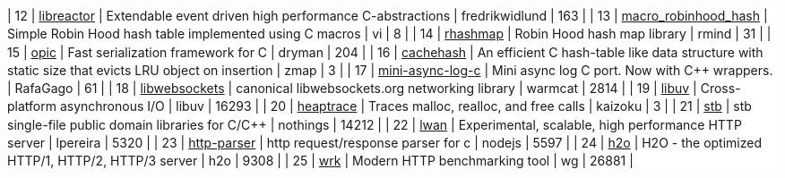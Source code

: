 | 12  | [libreactor](https://github.com/fredrikwidlund/libreactor)                      | Extendable event driven high performance C-abstractions                                                                                                                                                                                                                                                      | fredrikwidlund  | 163   |
| 13  | [macro_robinhood_hash](https://github.com/vi/macro_robinhood_hash)              | Simple Robin Hood hash table implemented using C macros                                                                                                                                                                                                                                                      | vi              | 8     |
| 14  | [rhashmap](https://github.com/rmind/rhashmap)                                   | Robin Hood hash map library                                                                                                                                                                                                                                                                                  | rmind           | 31    |
| 15  | [opic](https://github.com/dryman/opic)                                          | Fast serialization framework for C                                                                                                                                                                                                                                                                           | dryman          | 204   |
| 16  | [cachehash](https://github.com/zmap/cachehash)                                  | An efficient C hash-table like data structure with static size that evicts LRU object on insertion                                                                                                                                                                                                           | zmap            | 3     |
| 17  | [mini-async-log-c](https://github.com/RafaGago/mini-async-log-c)                | Mini async log C port. Now with C++ wrappers.                                                                                                                                                                                                                                                                | RafaGago        | 61    |
| 18  | [libwebsockets](https://github.com/warmcat/libwebsockets)                       | canonical libwebsockets.org networking library                                                                                                                                                                                                                                                               | warmcat         | 2814  |
| 19  | [libuv](https://github.com/libuv/libuv)                                         | Cross-platform asynchronous I/O                                                                                                                                                                                                                                                                              | libuv           | 16293 |
| 20  | [heaptrace](https://github.com/kaizoku/heaptrace)                               | Traces malloc, realloc, and free calls                                                                                                                                                                                                                                                                       | kaizoku         | 3     |
| 21  | [stb](https://github.com/nothings/stb)                                          | stb single-file public domain libraries for C/C++                                                                                                                                                                                                                                                            | nothings        | 14212 |
| 22  | [lwan](https://github.com/lpereira/lwan)                                        | Experimental, scalable, high performance HTTP server                                                                                                                                                                                                                                                         | lpereira        | 5320  |
| 23  | [http-parser](https://github.com/nodejs/http-parser)                            | http request/response parser for c                                                                                                                                                                                                                                                                           | nodejs          | 5597  |
| 24  | [h2o](https://github.com/h2o/h2o)                                               | H2O - the optimized HTTP/1, HTTP/2, HTTP/3 server                                                                                                                                                                                                                                                            | h2o             | 9308  |
| 25  | [wrk](https://github.com/wg/wrk)                                                | Modern HTTP benchmarking tool                                                                                                                                                                                                                                                                                | wg              | 26881 |